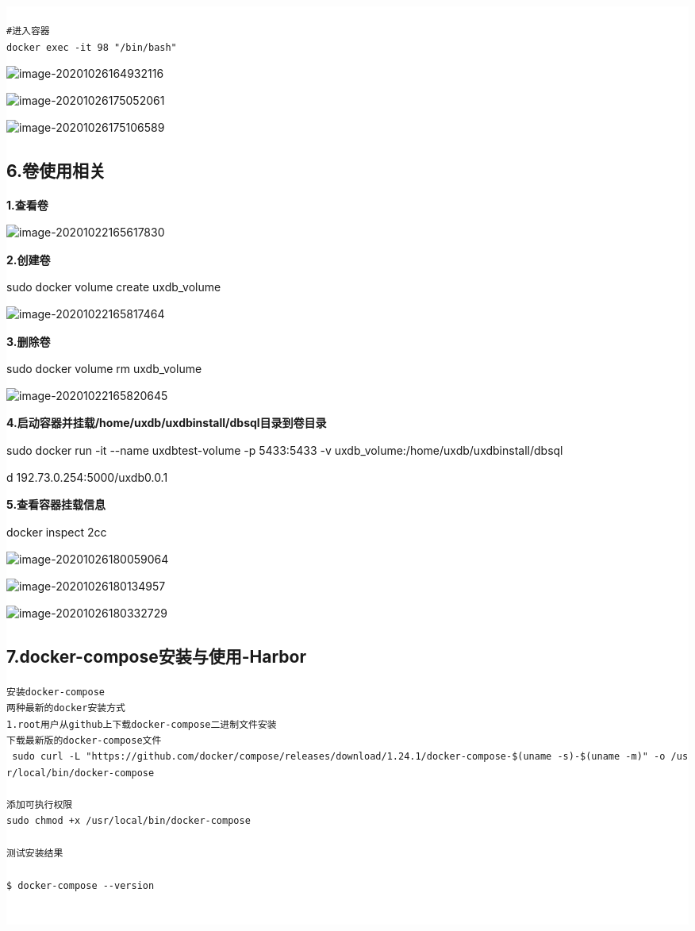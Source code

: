 ```shell

#进入容器
docker exec -it 98 "/bin/bash"

```

![image-20201026164932116](C:\Users\Lenovo\AppData\Roaming\Typora\typora-user-images\image-20201026164932116.png)

![image-20201026175052061](C:\Users\Lenovo\AppData\Roaming\Typora\typora-user-images\image-20201026175052061.png)

![image-20201026175106589](C:\Users\Lenovo\AppData\Roaming\Typora\typora-user-images\image-20201026175106589.png)

## 6.卷使用相关

**1.查看卷**

![image-20201022165617830](C:\Users\Lenovo\AppData\Roaming\Typora\typora-user-images\image-20201022165617830.png)

**2.创建卷**

sudo docker volume create uxdb_volume

![image-20201022165817464](C:\Users\Lenovo\AppData\Roaming\Typora\typora-user-images\image-20201022165817464.png)

**3.删除卷**

sudo docker volume rm uxdb_volume

![image-20201022165820645](C:\Users\Lenovo\AppData\Roaming\Typora\typora-user-images\image-20201022165820645.png)

**4.启动容器并挂载/home/uxdb/uxdbinstall/dbsql目录到卷目录**

sudo docker run -it --name uxdbtest-volume  -p 5433:5433  -v uxdb_volume:/home/uxdb/uxdbinstall/dbsql

d 192.73.0.254:5000/uxdb0.0.1

**5.查看容器挂载信息**

docker inspect 2cc

![image-20201026180059064](C:\Users\Lenovo\AppData\Roaming\Typora\typora-user-images\image-20201026180059064.png)

![image-20201026180134957](C:\Users\Lenovo\AppData\Roaming\Typora\typora-user-images\image-20201026180134957.png)

![image-20201026180332729](C:\Users\Lenovo\AppData\Roaming\Typora\typora-user-images\image-20201026180332729.png)

## 7.**docker-compose安装与使用**-Harbor

```
安装docker-compose
两种最新的docker安装方式
1.root用户从github上下载docker-compose二进制文件安装
下载最新版的docker-compose文件 
 sudo curl -L "https://github.com/docker/compose/releases/download/1.24.1/docker-compose-$(uname -s)-$(uname -m)" -o /usr/local/bin/docker-compose

添加可执行权限  
sudo chmod +x /usr/local/bin/docker-compose
 
测试安装结果  

$ docker-compose --version

 
```